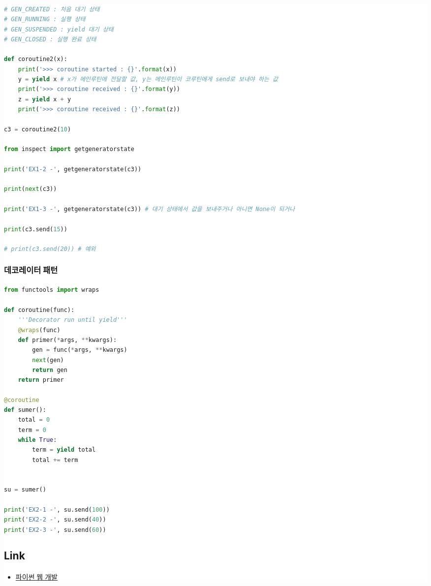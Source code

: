 ```python
# GEN_CREATED : 처음 대기 상태
# GEN_RUNNING : 실행 상태
# GEN_SUSPENDED : yield 대기 상태
# GEN_CLOSED : 실행 완료 상태

def coroutine2(x):
    print('>>> coroutine started : {}'.format(x))
    y = yield x # x가 메인루틴에 전달할 값, y는 메인루틴이 코루틴에게 send로 보내야 하는 값
    print('>>> coroutine received : {}'.format(y))
    z = yield x + y 
    print('>>> coroutine received : {}'.format(z))

c3 = coroutine2(10)

from inspect import getgeneratorstate

print('EX1-2 -', getgeneratorstate(c3))

print(next(c3))

print('EX1-3 -', getgeneratorstate(c3)) # 대기 상태에서 값을 보내주거나 아니면 None이 되거나

print(c3.send(15))

# print(c3.send(20)) # 예외
```

### 데코레이터 패턴

```python
from functools import wraps

def coroutine(func):
    '''Decorator run until yield'''
    @wraps(func)
    def primer(*args, **kwargs):
        gen = func(*args, **kwargs)
        next(gen)
        return gen
    return primer

@coroutine
def sumer():
    total = 0
    term = 0
    while True:
        term = yield total
        total += term


su = sumer()

print('EX2-1 -', su.send(100))
print('EX2-2 -', su.send(40))
print('EX2-3 -', su.send(60))
```

## Link

- [파이썬 웹 개발](https://www.fastcampus.co.kr/dev_online_pyweb)
